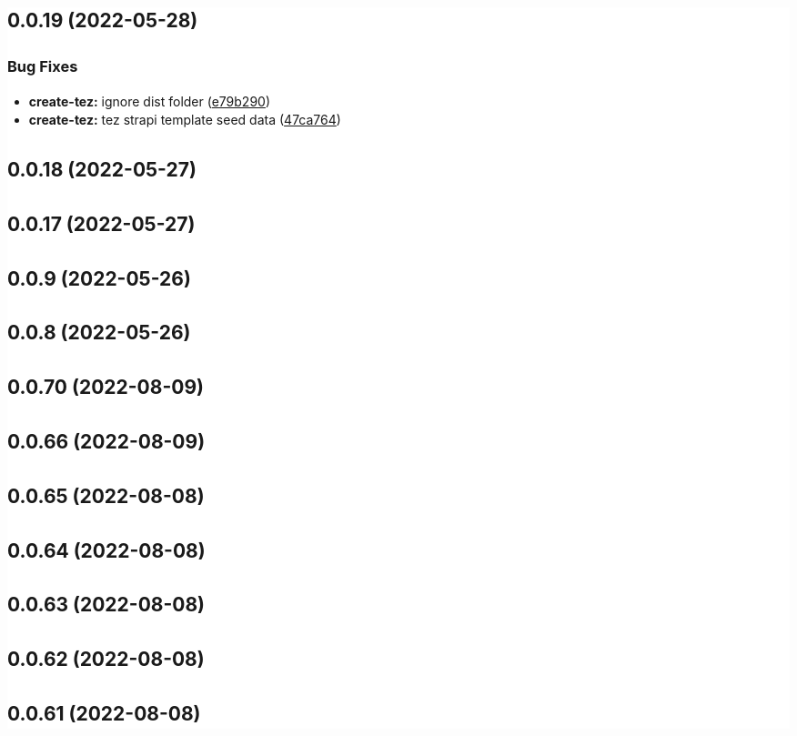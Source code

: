 

## 0.0.19 (2022-05-28)


### Bug Fixes

* **create-tez:** ignore dist folder ([e79b290](https://github.com/tezjs/tez.js/commit/e79b290a44b9e57af97c2e70d68b66bbe4a76736))
* **create-tez:** tez strapi template seed data ([47ca764](https://github.com/tezjs/tez.js/commit/47ca7642ae2fd9f02384bd5f50f3140f1295905c))



## 0.0.18 (2022-05-27)



## 0.0.17 (2022-05-27)



## 0.0.9 (2022-05-26)



## 0.0.8 (2022-05-26)



## 0.0.70 (2022-08-09)



## 0.0.66 (2022-08-09)



## 0.0.65 (2022-08-08)



## 0.0.64 (2022-08-08)



## 0.0.63 (2022-08-08)



## 0.0.62 (2022-08-08)



## 0.0.61 (2022-08-08)
